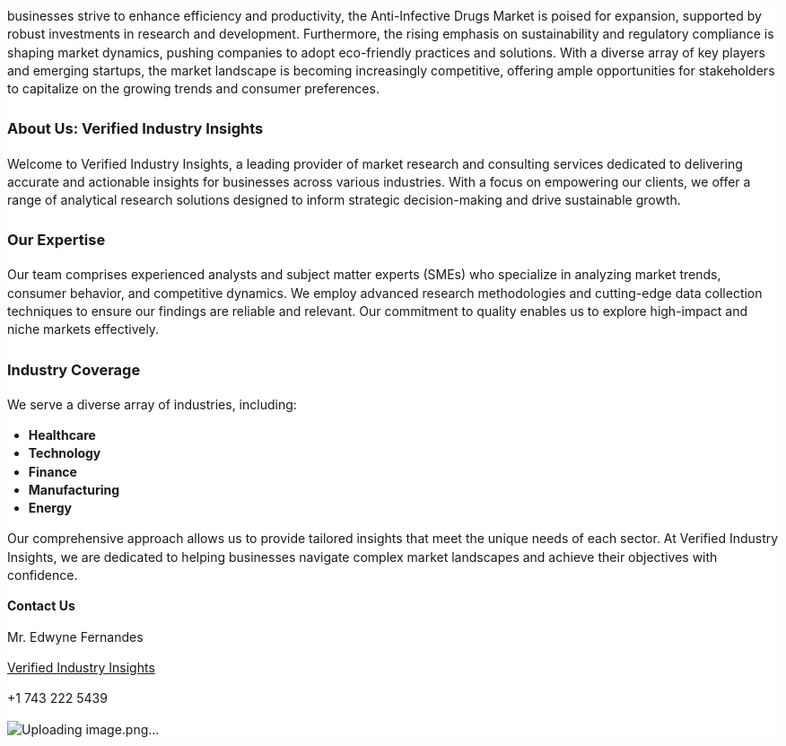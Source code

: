 businesses strive to enhance efficiency and productivity, the Anti-Infective Drugs Market is poised for expansion, supported by robust investments in research and development. Furthermore, the rising emphasis on sustainability and regulatory compliance is shaping market dynamics, pushing companies to adopt eco-friendly practices and solutions. With a diverse array of key players and emerging startups, the market landscape is becoming increasingly competitive, offering ample opportunities for stakeholders to capitalize on the growing trends and consumer preferences.</p><h3>About Us: Verified Industry Insights</h3><p>Welcome to Verified Industry Insights, a leading provider of market research and consulting services dedicated to delivering accurate and actionable insights for businesses across various industries. With a focus on empowering our clients, we offer a range of analytical research solutions designed to inform strategic decision-making and drive sustainable growth.</p><h3>Our Expertise</h3><p>Our team comprises experienced analysts and subject matter experts (SMEs) who specialize in analyzing market trends, consumer behavior, and competitive dynamics. We employ advanced research methodologies and cutting-edge data collection techniques to ensure our findings are reliable and relevant. Our commitment to quality enables us to explore high-impact and niche markets effectively.</p><h3>Industry Coverage</h3><p>We serve a diverse array of industries, including:</p><ul><li><strong>Healthcare</strong></li><li><strong>Technology</strong></li><li><strong>Finance</strong></li><li><strong>Manufacturing</strong></li><li><strong>Energy</strong></li></ul><p>Our comprehensive approach allows us to provide tailored insights that meet the unique needs of each sector. At Verified Industry Insights, we are dedicated to helping businesses navigate complex market landscapes and achieve their objectives with confidence.</p><p><strong>Contact Us</strong></p><p>Mr. Edwyne Fernandes</p><p><a href="https://www.verifiedindustryinsights.com/">Verified Industry Insights</a></p><p>+1 743 222 5439</p>
![Uploading image.png…]()
